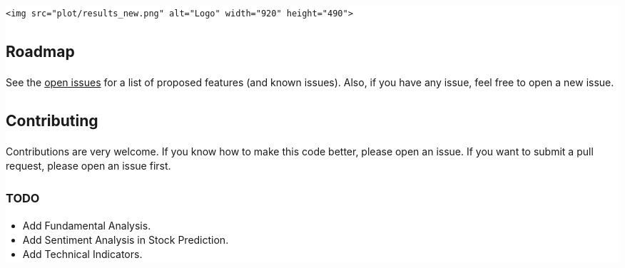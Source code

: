    <img src="plot/results_new.png" alt="Logo" width="920" height="490">
  </a>



## Roadmap

See the [open issues](https://github.com/mohitKapardar/stock_movement_prediction/issues) for a list of proposed features (and known issues). Also, if you have any issue, feel free to open a new issue.


## Contributing

Contributions are very welcome. If you know how to make this code better, please open an issue. If you want to submit a pull request, please open an issue first.

### TODO
* Add Fundamental Analysis.
* Add Sentiment Analysis in Stock Prediction.
* Add Technical Indicators.
